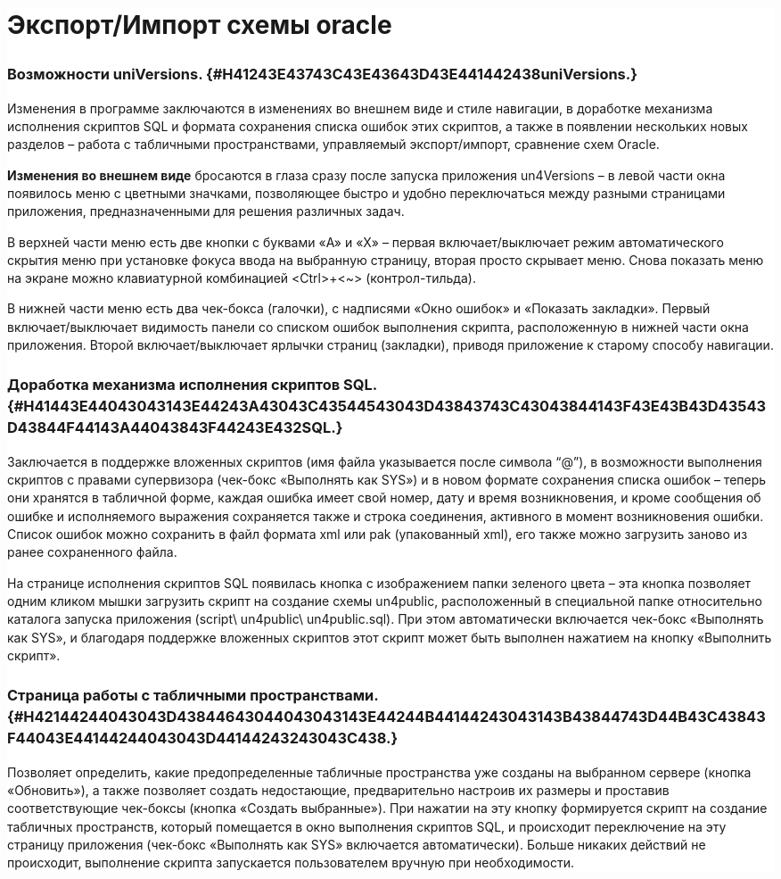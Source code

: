 # Экспорт/Импорт схемы oracle

### Возможности uniVersions. {#H41243E43743C43E43643D43E441442438uniVersions.}

Изменения в программе заключаются в изменениях во внешнем виде и стиле навигации, в доработке механизма исполнения скриптов SQL и формата сохранения списка ошибок этих скриптов, а также в появлении нескольких новых разделов – работа с табличными пространствами, управляемый экспорт/импорт, сравнение схем Oracle.

**Изменения во внешнем виде** бросаются в глаза сразу после запуска приложения un4Versions – в левой части окна появилось меню с цветными значками, позволяющее быстро и удобно переключаться между разными страницами приложения, предназначенными для решения различных задач.

В верхней части меню есть две кнопки с буквами «A» и «X» – первая включает/выключает режим автоматического скрытия меню при установке фокуса ввода на выбранную страницу, вторая просто скрывает меню. Снова показать меню на экране можно клавиатурной комбинацией &lt;Ctrl&gt;+&lt;~&gt; \(контрол-тильда\).

В нижней части меню есть два чек-бокса \(галочки\), с надписями «Окно ошибок» и «Показать закладки». Первый включает/выключает видимость панели со списком ошибок выполнения скрипта, расположенную в нижней части окна приложения. Второй включает/выключает ярлычки страниц \(закладки\), приводя приложение к старому способу навигации.

### Доработка механизма исполнения скриптов SQL. {#H41443E44043043143E44243A43043C43544543043D43843743C43043844143F43E43B43D43543D43844F44143A44043843F44243E432SQL.}

Заключается в поддержке вложенных скриптов \(имя файла указывается после символа “@”\), в возможности выполнения скриптов с правами супервизора \(чек-бокс «Выполнять как SYS»\) и в новом формате сохранения списка ошибок – теперь они хранятся в табличной форме, каждая ошибка имеет свой номер, дату и время возникновения, и кроме сообщения об ошибке и исполняемого выражения сохраняется также и строка соединения, активного в момент возникновения ошибки. Список ошибок можно сохранить в файл формата xml или pak \(упакованный xml\), его также можно загрузить заново из ранее сохраненного файла.

На странице исполнения скриптов SQL появилась кнопка с изображением папки зеленого цвета – эта кнопка позволяет одним кликом мышки загрузить скрипт на создание схемы un4public, расположенный в специальной папке относительно каталога запуска приложения \(script\ un4public\ un4public.sql\). При этом автоматически включается чек-бокс «Выполнять как SYS», и благодаря поддержке вложенных скриптов этот скрипт может быть выполнен нажатием на кнопку «Выполнить скрипт».

### Страница работы с табличными пространствами. {#H42144244043043D43844643044043043143E44244B44144243043143B43844743D44B43C43843F44043E44144244043043D44144243243043C438.}

Позволяет определить, какие предопределенные табличные пространства уже созданы на выбранном сервере \(кнопка «Обновить»\), а также позволяет создать недостающие, предварительно настроив их размеры и проставив соответствующие чек-боксы \(кнопка «Создать выбранные»\). При нажатии на эту кнопку формируется скрипт на создание табличных пространств, который помещается в окно выполнения скриптов SQL, и происходит переключение на эту страницу приложения \(чек-бокс «Выполнять как SYS» включается автоматически\). Больше никаких действий не происходит, выполнение скрипта запускается пользователем вручную при необходимости.
